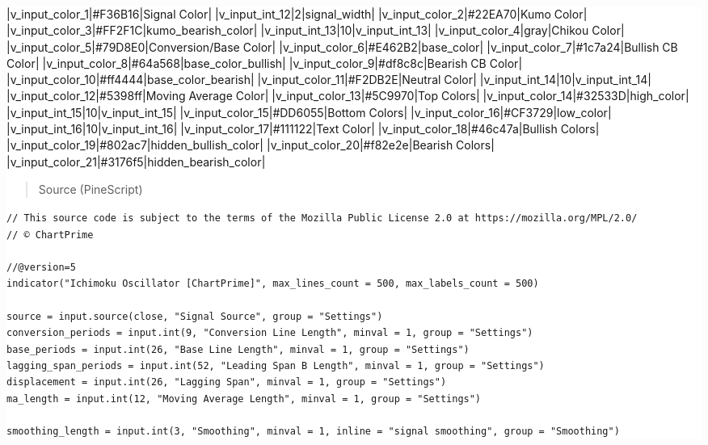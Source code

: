 |v_input_color_1|#F36B16|Signal Color|
|v_input_int_12|2|signal_width|
|v_input_color_2|#22EA70|Kumo Color|
|v_input_color_3|#FF2F1C|kumo_bearish_color|
|v_input_int_13|10|v_input_int_13|
|v_input_color_4|gray|Chikou Color|
|v_input_color_5|#79D8E0|Conversion/Base Color|
|v_input_color_6|#E462B2|base_color|
|v_input_color_7|#1c7a24|Bullish CB Color|
|v_input_color_8|#64a568|base_color_bullish|
|v_input_color_9|#df8c8c|Bearish CB Color|
|v_input_color_10|#ff4444|base_color_bearish|
|v_input_color_11|#F2DB2E|Neutral Color|
|v_input_int_14|10|v_input_int_14|
|v_input_color_12|#5398ff|Moving Average Color|
|v_input_color_13|#5C9970|Top Colors|
|v_input_color_14|#32533D|high_color|
|v_input_int_15|10|v_input_int_15|
|v_input_color_15|#DD6055|Bottom Colors|
|v_input_color_16|#CF3729|low_color|
|v_input_int_16|10|v_input_int_16|
|v_input_color_17|#111122|Text Color|
|v_input_color_18|#46c47a|Bullish Colors|
|v_input_color_19|#802ac7|hidden_bullish_color|
|v_input_color_20|#f82e2e|Bearish Colors|
|v_input_color_21|#3176f5|hidden_bearish_color|


> Source (PineScript)

``` pinescript
// This source code is subject to the terms of the Mozilla Public License 2.0 at https://mozilla.org/MPL/2.0/
// © ChartPrime

//@version=5
indicator("Ichimoku Oscillator [ChartPrime]", max_lines_count = 500, max_labels_count = 500)

source = input.source(close, "Signal Source", group = "Settings")
conversion_periods = input.int(9, "Conversion Line Length", minval = 1, group = "Settings")
base_periods = input.int(26, "Base Line Length", minval = 1, group = "Settings")
lagging_span_periods = input.int(52, "Leading Span B Length", minval = 1, group = "Settings")
displacement = input.int(26, "Lagging Span", minval = 1, group = "Settings")
ma_length = input.int(12, "Moving Average Length", minval = 1, group = "Settings")

smoothing_length = input.int(3, "Smoothing", minval = 1, inline = "signal smoothing", group = "Smoothing")
```